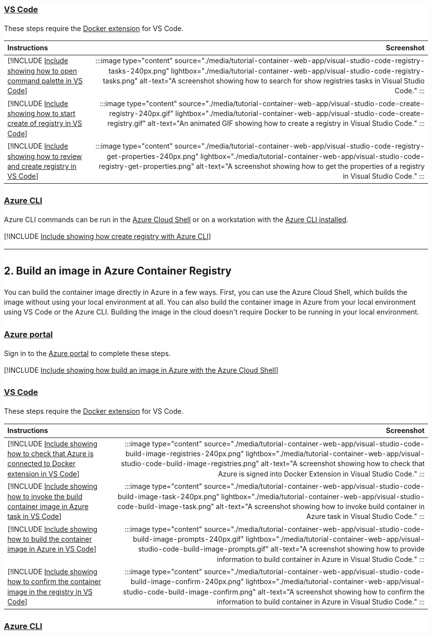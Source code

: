  
### [VS Code](#tab/vscode-aztools)

These steps require the [Docker extension](https://code.visualstudio.com/docs/containers/overview) for VS Code.

| Instructions    | Screenshot |
|:----------------|-----------:|
| [!INCLUDE [Include showing how to open command palette in VS Code](<./includes/tutorial-container-web-app/container-registry-create-vscode-1.md>)] | :::image type="content" source="./media/tutorial-container-web-app/visual-studio-code-registry-tasks-240px.png" lightbox="./media/tutorial-container-web-app/visual-studio-code-registry-tasks.png" alt-text="A screenshot showing how to search for show registries tasks in Visual Studio Code." ::: |
| [!INCLUDE [Include showing how to start create of registry in VS Code](<./includes/tutorial-container-web-app/container-registry-create-vscode-2.md>)] | :::image type="content" source="./media/tutorial-container-web-app/visual-studio-code-create-registry-240px.gif" lightbox="./media/tutorial-container-web-app/visual-studio-code-create-registry.gif" alt-text="An animated GIF showing how to create a registry in Visual Studio Code." ::: |
| [!INCLUDE [Include showing how to review and create registry in VS Code](<./includes/tutorial-container-web-app/container-registry-create-vscode-3.md>)] | :::image type="content" source="./media/tutorial-container-web-app/visual-studio-code-registry-get-properties-240px.png" lightbox="./media/tutorial-container-web-app/visual-studio-code-registry-get-properties.png" alt-text="A screenshot showing how to get the properties of a registry in Visual Studio Code." ::: |

### [Azure CLI](#tab/azure-cli)

Azure CLI commands can be run in the [Azure Cloud Shell](https://shell.azure.com/) or on a workstation with the [Azure CLI installed](/cli/azure/install-azure-cli).

[!INCLUDE [Include showing how create registry with Azure CLI](<./includes/tutorial-container-web-app/container-registry-create-cli.md>)]

---

## 2. Build an image in Azure Container Registry

You can build the container image directly in Azure in a few ways. First, you can use the Azure Cloud Shell, which builds the image without using your local environment at all. You can also build the container image in Azure from your local environment using VS Code or the Azure CLI. Building the image in the cloud doesn't require Docker to be running in your local environment.

### [Azure portal](#tab/azure-portal)

Sign in to the [Azure portal](https://portal.azure.com/) to complete these steps.

[!INCLUDE [Include showing how build an image in Azure with the Azure Cloud Shell](<./includes/tutorial-container-web-app/container-image-build-in-azure-cloud-shell.md>)]

### [VS Code](#tab/vscode-aztools)

These steps require the [Docker extension](https://code.visualstudio.com/docs/containers/overview) for VS Code.

| Instructions    | Screenshot |
|:----------------|-----------:|
| [!INCLUDE [Include showing how to check that Azure is connected to Docker extension in VS Code](<./includes/tutorial-container-web-app/container-image-build-in-azure-vscode-1.md>)] | :::image type="content" source="./media/tutorial-container-web-app/visual-studio-code-build-image-registries-240px.png" lightbox="./media/tutorial-container-web-app/visual-studio-code-build-image-registries.png" alt-text="A screenshot showing how to check that Azure is signed into Docker Extension in Visual Studio Code." ::: |
| [!INCLUDE [Include showing how to invoke the build container image in Azure task in VS Code](<./includes/tutorial-container-web-app/container-image-build-in-azure-vscode-2.md>)] | :::image type="content" source="./media/tutorial-container-web-app/visual-studio-code-build-image-task-240px.png" lightbox="./media/tutorial-container-web-app/visual-studio-code-build-image-task.png" alt-text="A screenshot showing how to invoke build container in Azure task in Visual Studio Code." ::: |
| [!INCLUDE [Include showing how to build the container image in Azure in VS Code](<./includes/tutorial-container-web-app/container-image-build-in-azure-vscode-3.md>)] | :::image type="content" source="./media/tutorial-container-web-app/visual-studio-code-build-image-prompts-240px.gif" lightbox="./media/tutorial-container-web-app/visual-studio-code-build-image-prompts.gif" alt-text="A screenshot showing how to provide information to  build container in Azure in Visual Studio Code." ::: |
| [!INCLUDE [Include showing how to confirm the container image in the registry in VS Code](<./includes/tutorial-container-web-app/container-image-build-in-azure-vscode-4.md>)] | :::image type="content" source="./media/tutorial-container-web-app/visual-studio-code-build-image-confirm-240px.png" lightbox="./media/tutorial-container-web-app/visual-studio-code-build-image-confirm.png" alt-text="A screenshot showing how to confirm the  information to  build container in Azure in Visual Studio Code." ::: |


### [Azure CLI](#tab/azure-cli)
